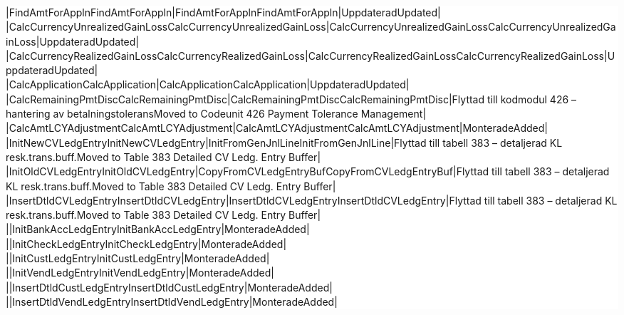 |<span data-ttu-id="9a0c9-225">FindAmtForAppln</span><span class="sxs-lookup"><span data-stu-id="9a0c9-225">FindAmtForAppln</span></span>|<span data-ttu-id="9a0c9-226">FindAmtForAppln</span><span class="sxs-lookup"><span data-stu-id="9a0c9-226">FindAmtForAppln</span></span>|<span data-ttu-id="9a0c9-227">Uppdaterad</span><span class="sxs-lookup"><span data-stu-id="9a0c9-227">Updated</span></span>|  
|<span data-ttu-id="9a0c9-228">CalcCurrencyUnrealizedGainLoss</span><span class="sxs-lookup"><span data-stu-id="9a0c9-228">CalcCurrencyUnrealizedGainLoss</span></span>|<span data-ttu-id="9a0c9-229">CalcCurrencyUnrealizedGainLoss</span><span class="sxs-lookup"><span data-stu-id="9a0c9-229">CalcCurrencyUnrealizedGainLoss</span></span>|<span data-ttu-id="9a0c9-230">Uppdaterad</span><span class="sxs-lookup"><span data-stu-id="9a0c9-230">Updated</span></span>|  
|<span data-ttu-id="9a0c9-231">CalcCurrencyRealizedGainLoss</span><span class="sxs-lookup"><span data-stu-id="9a0c9-231">CalcCurrencyRealizedGainLoss</span></span>|<span data-ttu-id="9a0c9-232">CalcCurrencyRealizedGainLoss</span><span class="sxs-lookup"><span data-stu-id="9a0c9-232">CalcCurrencyRealizedGainLoss</span></span>|<span data-ttu-id="9a0c9-233">Uppdaterad</span><span class="sxs-lookup"><span data-stu-id="9a0c9-233">Updated</span></span>|  
|<span data-ttu-id="9a0c9-234">CalcApplication</span><span class="sxs-lookup"><span data-stu-id="9a0c9-234">CalcApplication</span></span>|<span data-ttu-id="9a0c9-235">CalcApplication</span><span class="sxs-lookup"><span data-stu-id="9a0c9-235">CalcApplication</span></span>|<span data-ttu-id="9a0c9-236">Uppdaterad</span><span class="sxs-lookup"><span data-stu-id="9a0c9-236">Updated</span></span>|  
|<span data-ttu-id="9a0c9-237">CalcRemainingPmtDisc</span><span class="sxs-lookup"><span data-stu-id="9a0c9-237">CalcRemainingPmtDisc</span></span>|<span data-ttu-id="9a0c9-238">CalcRemainingPmtDisc</span><span class="sxs-lookup"><span data-stu-id="9a0c9-238">CalcRemainingPmtDisc</span></span>|<span data-ttu-id="9a0c9-239">Flyttad till kodmodul 426 – hantering av betalningstolerans</span><span class="sxs-lookup"><span data-stu-id="9a0c9-239">Moved to Codeunit 426 Payment Tolerance Management</span></span>|  
|<span data-ttu-id="9a0c9-240">CalcAmtLCYAdjustment</span><span class="sxs-lookup"><span data-stu-id="9a0c9-240">CalcAmtLCYAdjustment</span></span>|<span data-ttu-id="9a0c9-241">CalcAmtLCYAdjustment</span><span class="sxs-lookup"><span data-stu-id="9a0c9-241">CalcAmtLCYAdjustment</span></span>|<span data-ttu-id="9a0c9-242">Monterade</span><span class="sxs-lookup"><span data-stu-id="9a0c9-242">Added</span></span>|  
|<span data-ttu-id="9a0c9-243">InitNewCVLedgEntry</span><span class="sxs-lookup"><span data-stu-id="9a0c9-243">InitNewCVLedgEntry</span></span>|<span data-ttu-id="9a0c9-244">InitFromGenJnlLine</span><span class="sxs-lookup"><span data-stu-id="9a0c9-244">InitFromGenJnlLine</span></span>|<span data-ttu-id="9a0c9-245">Flyttad till tabell 383 – detaljerad KL resk.trans.buff.</span><span class="sxs-lookup"><span data-stu-id="9a0c9-245">Moved to Table 383 Detailed CV Ledg. Entry Buffer</span></span>|  
|<span data-ttu-id="9a0c9-246">InitOldCVLedgEntry</span><span class="sxs-lookup"><span data-stu-id="9a0c9-246">InitOldCVLedgEntry</span></span>|<span data-ttu-id="9a0c9-247">CopyFromCVLedgEntryBuf</span><span class="sxs-lookup"><span data-stu-id="9a0c9-247">CopyFromCVLedgEntryBuf</span></span>|<span data-ttu-id="9a0c9-248">Flyttad till tabell 383 – detaljerad KL resk.trans.buff.</span><span class="sxs-lookup"><span data-stu-id="9a0c9-248">Moved to Table 383 Detailed CV Ledg. Entry Buffer</span></span>|  
|<span data-ttu-id="9a0c9-249">InsertDtldCVLedgEntry</span><span class="sxs-lookup"><span data-stu-id="9a0c9-249">InsertDtldCVLedgEntry</span></span>|<span data-ttu-id="9a0c9-250">InsertDtldCVLedgEntry</span><span class="sxs-lookup"><span data-stu-id="9a0c9-250">InsertDtldCVLedgEntry</span></span>|<span data-ttu-id="9a0c9-251">Flyttad till tabell 383 – detaljerad KL resk.trans.buff.</span><span class="sxs-lookup"><span data-stu-id="9a0c9-251">Moved to Table 383 Detailed CV Ledg. Entry Buffer</span></span>|  
||<span data-ttu-id="9a0c9-252">InitBankAccLedgEntry</span><span class="sxs-lookup"><span data-stu-id="9a0c9-252">InitBankAccLedgEntry</span></span>|<span data-ttu-id="9a0c9-253">Monterade</span><span class="sxs-lookup"><span data-stu-id="9a0c9-253">Added</span></span>|  
||<span data-ttu-id="9a0c9-254">InitCheckLedgEntry</span><span class="sxs-lookup"><span data-stu-id="9a0c9-254">InitCheckLedgEntry</span></span>|<span data-ttu-id="9a0c9-255">Monterade</span><span class="sxs-lookup"><span data-stu-id="9a0c9-255">Added</span></span>|  
||<span data-ttu-id="9a0c9-256">InitCustLedgEntry</span><span class="sxs-lookup"><span data-stu-id="9a0c9-256">InitCustLedgEntry</span></span>|<span data-ttu-id="9a0c9-257">Monterade</span><span class="sxs-lookup"><span data-stu-id="9a0c9-257">Added</span></span>|  
||<span data-ttu-id="9a0c9-258">InitVendLedgEntry</span><span class="sxs-lookup"><span data-stu-id="9a0c9-258">InitVendLedgEntry</span></span>|<span data-ttu-id="9a0c9-259">Monterade</span><span class="sxs-lookup"><span data-stu-id="9a0c9-259">Added</span></span>|  
||<span data-ttu-id="9a0c9-260">InsertDtldCustLedgEntry</span><span class="sxs-lookup"><span data-stu-id="9a0c9-260">InsertDtldCustLedgEntry</span></span>|<span data-ttu-id="9a0c9-261">Monterade</span><span class="sxs-lookup"><span data-stu-id="9a0c9-261">Added</span></span>|  
||<span data-ttu-id="9a0c9-262">InsertDtldVendLedgEntry</span><span class="sxs-lookup"><span data-stu-id="9a0c9-262">InsertDtldVendLedgEntry</span></span>|<span data-ttu-id="9a0c9-263">Monterade</span><span class="sxs-lookup"><span data-stu-id="9a0c9-263">Added</span></span>|  